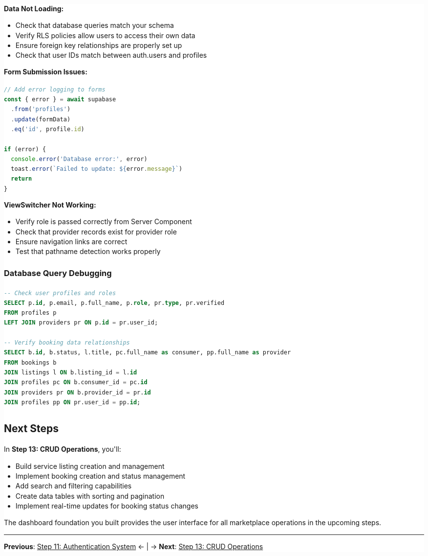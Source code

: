 **Data Not Loading:**
- Check that database queries match your schema
- Verify RLS policies allow users to access their own data
- Ensure foreign key relationships are properly set up
- Check that user IDs match between auth.users and profiles

**Form Submission Issues:**
```typescript
// Add error logging to forms
const { error } = await supabase
  .from('profiles')
  .update(formData)
  .eq('id', profile.id)

if (error) {
  console.error('Database error:', error)
  toast.error(`Failed to update: ${error.message}`)
  return
}
```

**ViewSwitcher Not Working:**
- Verify role is passed correctly from Server Component
- Check that provider records exist for provider role
- Ensure navigation links are correct
- Test that pathname detection works properly

### Database Query Debugging

```sql
-- Check user profiles and roles
SELECT p.id, p.email, p.full_name, p.role, pr.type, pr.verified
FROM profiles p
LEFT JOIN providers pr ON p.id = pr.user_id;

-- Verify booking data relationships
SELECT b.id, b.status, l.title, pc.full_name as consumer, pp.full_name as provider
FROM bookings b
JOIN listings l ON b.listing_id = l.id
JOIN profiles pc ON b.consumer_id = pc.id
JOIN providers pr ON b.provider_id = pr.id
JOIN profiles pp ON pr.user_id = pp.id;
```

## Next Steps

In **Step 13: CRUD Operations**, you'll:
- Build service listing creation and management
- Implement booking creation and status management
- Add search and filtering capabilities
- Create data tables with sorting and pagination
- Implement real-time updates for booking status changes

The dashboard foundation you built provides the user interface for all marketplace operations in the upcoming steps.

---

**Previous**: [Step 11: Authentication System](./11-authentication.md) ← | → **Next**: [Step 13: CRUD Operations](./13-crud-operations.md)